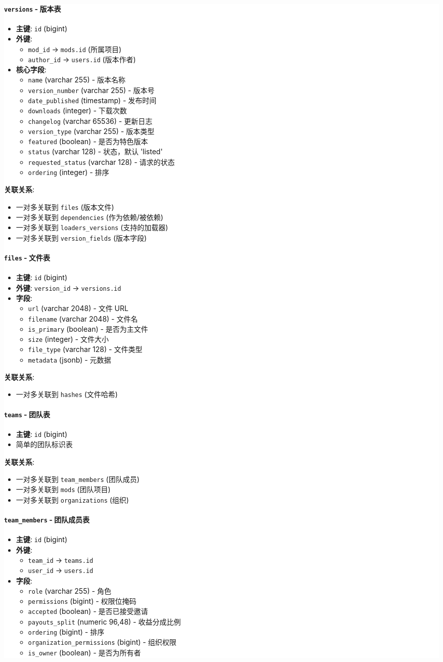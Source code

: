 #### `versions` - 版本表
- **主键**: `id` (bigint)
- **外键**: 
  - `mod_id` → `mods.id` (所属项目)
  - `author_id` → `users.id` (版本作者)
- **核心字段**:
  - `name` (varchar 255) - 版本名称
  - `version_number` (varchar 255) - 版本号
  - `date_published` (timestamp) - 发布时间
  - `downloads` (integer) - 下载次数
  - `changelog` (varchar 65536) - 更新日志
  - `version_type` (varchar 255) - 版本类型
  - `featured` (boolean) - 是否为特色版本
  - `status` (varchar 128) - 状态，默认 'listed'
  - `requested_status` (varchar 128) - 请求的状态
  - `ordering` (integer) - 排序

**关联关系**:
- 一对多关联到 `files` (版本文件)
- 一对多关联到 `dependencies` (作为依赖/被依赖)
- 一对多关联到 `loaders_versions` (支持的加载器)
- 一对多关联到 `version_fields` (版本字段)

#### `files` - 文件表
- **主键**: `id` (bigint)
- **外键**: `version_id` → `versions.id`
- **字段**:
  - `url` (varchar 2048) - 文件 URL
  - `filename` (varchar 2048) - 文件名
  - `is_primary` (boolean) - 是否为主文件
  - `size` (integer) - 文件大小
  - `file_type` (varchar 128) - 文件类型
  - `metadata` (jsonb) - 元数据

**关联关系**:
- 一对多关联到 `hashes` (文件哈希)

#### `teams` - 团队表
- **主键**: `id` (bigint)
- 简单的团队标识表

**关联关系**:
- 一对多关联到 `team_members` (团队成员)
- 一对多关联到 `mods` (团队项目)
- 一对多关联到 `organizations` (组织)

#### `team_members` - 团队成员表
- **主键**: `id` (bigint)
- **外键**: 
  - `team_id` → `teams.id`
  - `user_id` → `users.id`
- **字段**:
  - `role` (varchar 255) - 角色
  - `permissions` (bigint) - 权限位掩码
  - `accepted` (boolean) - 是否已接受邀请
  - `payouts_split` (numeric 96,48) - 收益分成比例
  - `ordering` (bigint) - 排序
  - `organization_permissions` (bigint) - 组织权限
  - `is_owner` (boolean) - 是否为所有者

